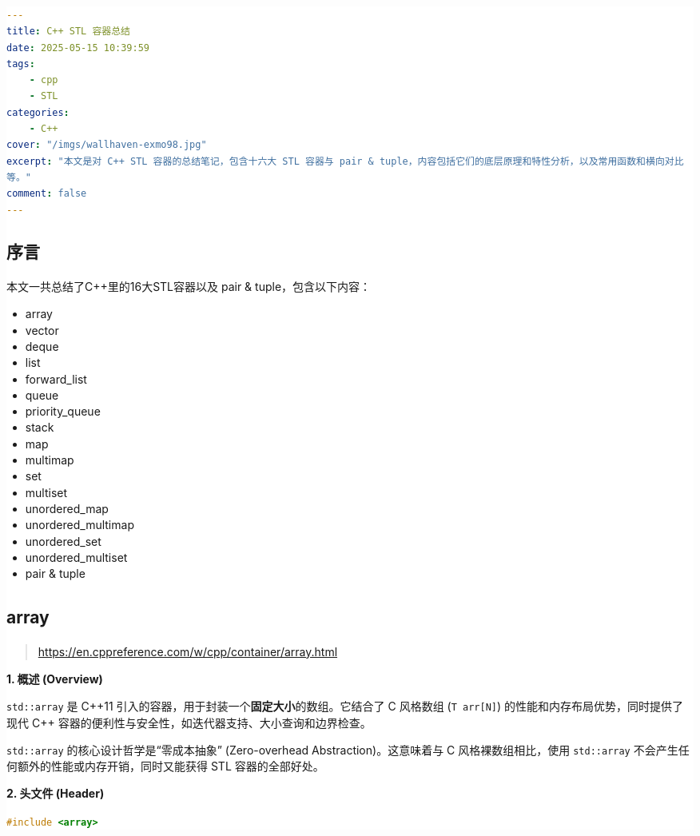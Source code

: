 ```yaml
---
title: C++ STL 容器总结
date: 2025-05-15 10:39:59
tags:
    - cpp
    - STL
categories:
    - C++
cover: "/imgs/wallhaven-exmo98.jpg"
excerpt: "本文是对 C++ STL 容器的总结笔记，包含十六大 STL 容器与 pair & tuple，内容包括它们的底层原理和特性分析，以及常用函数和横向对比等。"
comment: false
---
```


## 序言
本文一共总结了C++里的16大STL容器以及 pair & tuple，包含以下内容：
* array
* vector
* deque
* list
* forward_list
* queue
* priority_queue
* stack
* map
* multimap
* set
* multiset
* unordered_map
* unordered_multimap
* unordered_set
* unordered_multiset
* pair & tuple


## array

> https://en.cppreference.com/w/cpp/container/array.html

**1. 概述 (Overview)**

`std::array` 是 C++11 引入的容器，用于封装一个**固定大小**的数组。它结合了 C 风格数组 (`T arr[N]`) 的性能和内存布局优势，同时提供了现代 C++ 容器的便利性与安全性，如迭代器支持、大小查询和边界检查。

`std::array` 的核心设计哲学是“零成本抽象” (Zero-overhead Abstraction)。这意味着与 C 风格裸数组相比，使用 `std::array` 不会产生任何额外的性能或内存开销，同时又能获得 STL 容器的全部好处。

**2. 头文件 (Header)**

```cpp
#include <array>
```

